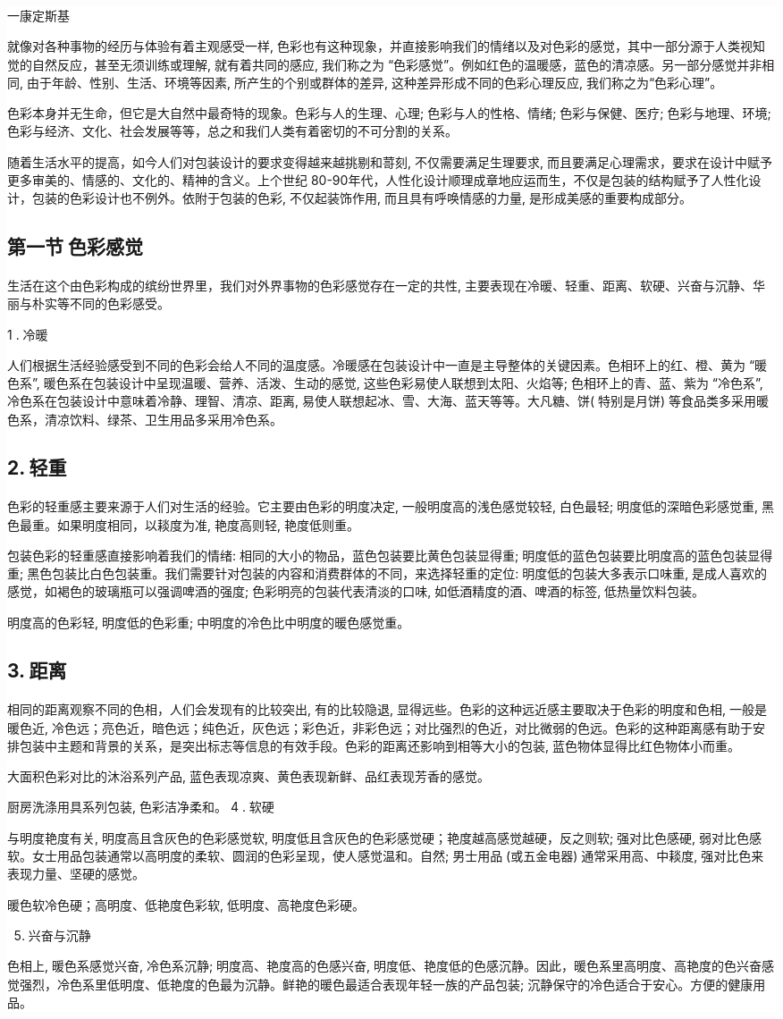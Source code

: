 一康定斯基

就像对各种事物的经历与体验有着主观感受一样, 色彩也有这种现象，并直接影响我们的情绪以及对色彩的感觉，其中一部分源于人类视知觉的自然反应，甚至无须训练或理解, 就有着共同的感应, 我们称之为 “色彩感觉”。例如红色的温暖感，蓝色的清凉感。另一部分感觉并非相同, 由于年龄、性别、生活、环境等因素, 所产生的个别或群体的差异, 这种差异形成不同的色彩心理反应, 我们称之为“色彩心理”。

色彩本身并无生命，但它是大自然中最奇特的现象。色彩与人的生理、心理; 色彩与人的性格、情绪; 色彩与保健、医疗; 色彩与地理、环境; 色彩与经济、文化、社会发展等等，总之和我们人类有着密切的不可分割的关系。

随着生活水平的提高，如今人们对包装设计的要求变得越来越挑剔和䔅刻, 不仅需要满足生理要求, 而且要满足心理需求，要求在设计中赋予更多审美的、情感的、文化的、精神的含义。上个世纪 80-90年代，人性化设计顺理成章地应运而生，不仅是包装的结构赋予了人性化设计，包装的色彩设计也不例外。依附于包装的色彩, 不仅起装饰作用, 而且具有呼唤情感的力量, 是形成美感的重要构成部分。

## 第一节 色彩感觉

生活在这个由色彩构成的缤纷世界里，我们对外界事物的色彩感觉存在一定的共性, 主要表现在冷暖、轻重、距离、软硬、兴奋与沉静、华丽与朴实等不同的色彩感受。

1 . 冷暖

人们根据生活经验感受到不同的色彩会给人不同的温度感。冷暖感在包装设计中一直是主导整体的关键因素。色相环上的红、橙、黄为 “暖色系”, 暖色系在包装设计中呈现温暖、营养、活泼、生动的感觉, 这些色彩易使人联想到太阳、火焰等; 色相环上的青、蓝、紫为 “冷色系”, 冷色系在包装设计中意味着冷静、理智、清凉、距离, 易使人联想起冰、雪、大海、蓝天等等。大凡糖、饼( 特别是月饼) 等食品类多采用暖色系，清凉饮料、绿茶、卫生用品多采用冷色系。



## 2. 轻重

色彩的轻重感主要来源于人们对生活的经验。它主要由色彩的明度决定, 一般明度高的浅色感觉较轻, 白色最轻; 明度低的深暗色彩感觉重, 黑色最重。如果明度相同，以䎦度为准, 艳度高则轻, 艳度低则重。

包装色彩的轻重感直接影响着我们的情绪: 相同的大小的物品，蓝色包装要比黄色包装显得重; 明度低的蓝色包装要比明度高的蓝色包装显得重; 黑色包装比白色包装重。我们需要针对包装的内容和消费群体的不同，来选择轻重的定位: 明度低的包装大多表示口味重, 是成人喜欢的感觉，如褐色的玻璃瓶可以强调啤酒的强度; 色彩明亮的包装代表清淡的口味, 如低酒精度的酒、啤酒的标签, 低热量饮料包装。


明度高的色彩轻, 明度低的色彩重; 中明度的冷色比中明度的暖色感觉重。

## 3. 距离

相同的距离观察不同的色相，人们会发现有的比较突出, 有的比较隐退, 显得远些。色彩的这种远近感主要取决于色彩的明度和色相, 一般是暖色近, 冷色远；亮色近，暗色远；纯色近，灰色远；彩色近，非彩色远；对比强烈的色近，对比微弱的色远。色彩的这种距离感有助于安排包装中主题和背景的关系，是突出标志等信息的有效手段。色彩的距离还影响到相等大小的包装, 蓝色物体显得比红色物体小而重。



大面积色彩对比的沐浴系列产品, 蓝色表现凉爽、黄色表现新鲜、品红表现芳香的感觉。



厨房洗涤用具系列包装, 色彩洁净柔和。
4 . 软硬

与明度艳度有关, 明度高且含灰色的色彩感觉软, 明度低且含灰色的色彩感觉硬；艳度越高感觉越硬，反之则软; 强对比色感硬, 弱对比色感软。女士用品包装通常以高明度的柔软、圆润的色彩呈现，使人感觉温和。自然; 男士用品 (或五金电器) 通常采用高、中䎦度, 强对比色来表现力量、坚硬的感觉。


暖色软冷色硬；高明度、低艳度色彩软, 低明度、高艳度色彩硬。



5. 兴奋与沉静

色相上, 暖色系感觉兴奋, 冷色系沉静; 明度高、艳度高的色感兴奋, 明度低、艳度低的色感沉静。因此，暖色系里高明度、高艳度的色兴奋感觉强烈，冷色系里低明度、低艳度的色最为沉静。鲜艳的暖色最适合表现年轻一族的产品包装; 沉静保守的冷色适合于安心。方便的健康用品。


